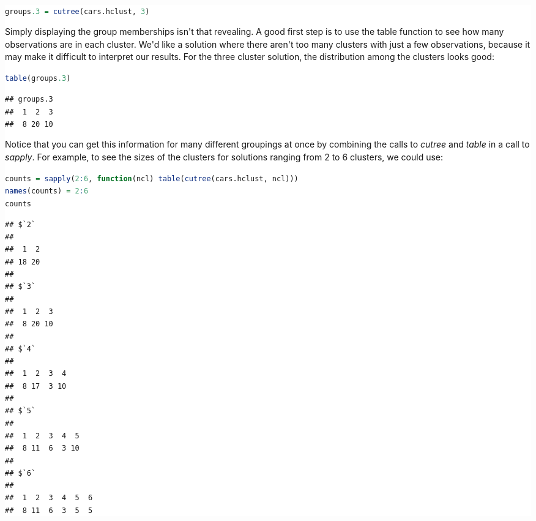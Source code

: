 
```r
groups.3 = cutree(cars.hclust, 3)
```


Simply displaying the group memberships isn't that revealing. A good first step is to use the table function to see how many observations are in each cluster. We'd like a solution where there aren't too many clusters with just a few observations, because it may make it difficult to interpret our results. For the three cluster solution, the distribution among the clusters looks good:


```r
table(groups.3)
```

```
## groups.3
##  1  2  3 
##  8 20 10
```


Notice that you can get this information for many different groupings at once by combining the calls to *cutree* and *table* in a call to *sapply*. For example, to see the sizes of the clusters for solutions ranging from 2 to 6 clusters, we could use:


```r
counts = sapply(2:6, function(ncl) table(cutree(cars.hclust, ncl)))
names(counts) = 2:6
counts
```

```
## $`2`
## 
##  1  2 
## 18 20 
## 
## $`3`
## 
##  1  2  3 
##  8 20 10 
## 
## $`4`
## 
##  1  2  3  4 
##  8 17  3 10 
## 
## $`5`
## 
##  1  2  3  4  5 
##  8 11  6  3 10 
## 
## $`6`
## 
##  1  2  3  4  5  6 
##  8 11  6  3  5  5
```
